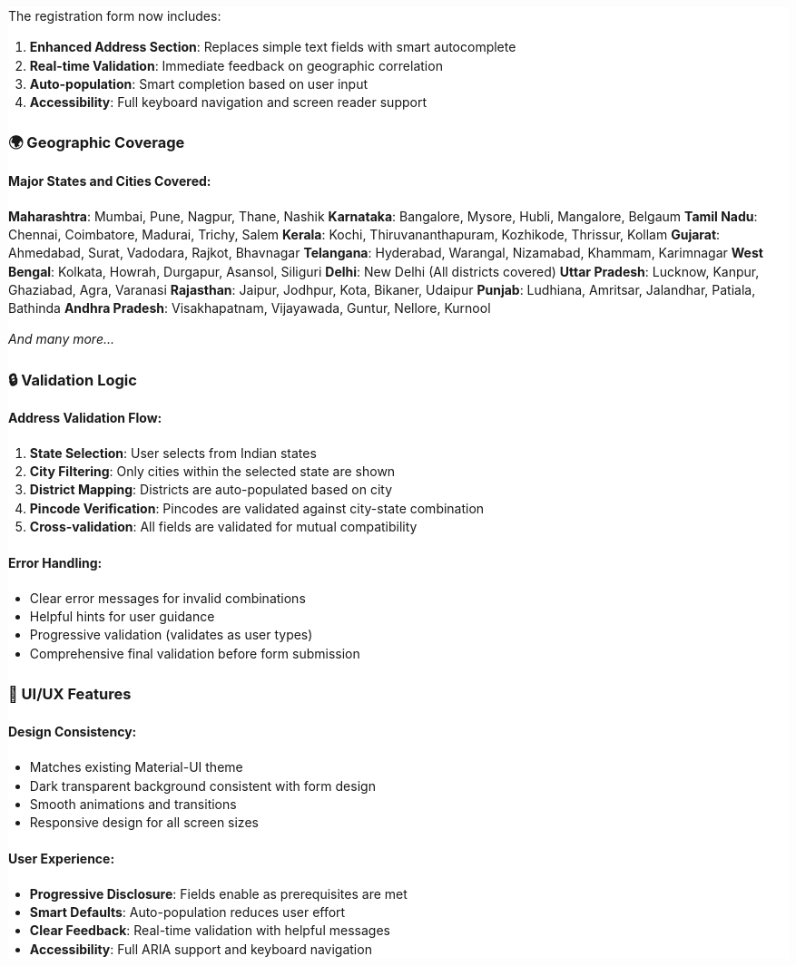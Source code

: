 The registration form now includes:

1. **Enhanced Address Section**: Replaces simple text fields with smart autocomplete
2. **Real-time Validation**: Immediate feedback on geographic correlation
3. **Auto-population**: Smart completion based on user input
4. **Accessibility**: Full keyboard navigation and screen reader support

### 🌍 Geographic Coverage

#### Major States and Cities Covered:

**Maharashtra**: Mumbai, Pune, Nagpur, Thane, Nashik
**Karnataka**: Bangalore, Mysore, Hubli, Mangalore, Belgaum
**Tamil Nadu**: Chennai, Coimbatore, Madurai, Trichy, Salem
**Kerala**: Kochi, Thiruvananthapuram, Kozhikode, Thrissur, Kollam
**Gujarat**: Ahmedabad, Surat, Vadodara, Rajkot, Bhavnagar
**Telangana**: Hyderabad, Warangal, Nizamabad, Khammam, Karimnagar
**West Bengal**: Kolkata, Howrah, Durgapur, Asansol, Siliguri
**Delhi**: New Delhi (All districts covered)
**Uttar Pradesh**: Lucknow, Kanpur, Ghaziabad, Agra, Varanasi
**Rajasthan**: Jaipur, Jodhpur, Kota, Bikaner, Udaipur
**Punjab**: Ludhiana, Amritsar, Jalandhar, Patiala, Bathinda
**Andhra Pradesh**: Visakhapatnam, Vijayawada, Guntur, Nellore, Kurnool

*And many more...*

### 🔒 Validation Logic

#### Address Validation Flow:
1. **State Selection**: User selects from Indian states
2. **City Filtering**: Only cities within the selected state are shown
3. **District Mapping**: Districts are auto-populated based on city
4. **Pincode Verification**: Pincodes are validated against city-state combination
5. **Cross-validation**: All fields are validated for mutual compatibility

#### Error Handling:
- Clear error messages for invalid combinations
- Helpful hints for user guidance
- Progressive validation (validates as user types)
- Comprehensive final validation before form submission

### 🎨 UI/UX Features

#### Design Consistency:
- Matches existing Material-UI theme
- Dark transparent background consistent with form design
- Smooth animations and transitions
- Responsive design for all screen sizes

#### User Experience:
- **Progressive Disclosure**: Fields enable as prerequisites are met
- **Smart Defaults**: Auto-population reduces user effort
- **Clear Feedback**: Real-time validation with helpful messages
- **Accessibility**: Full ARIA support and keyboard navigation
